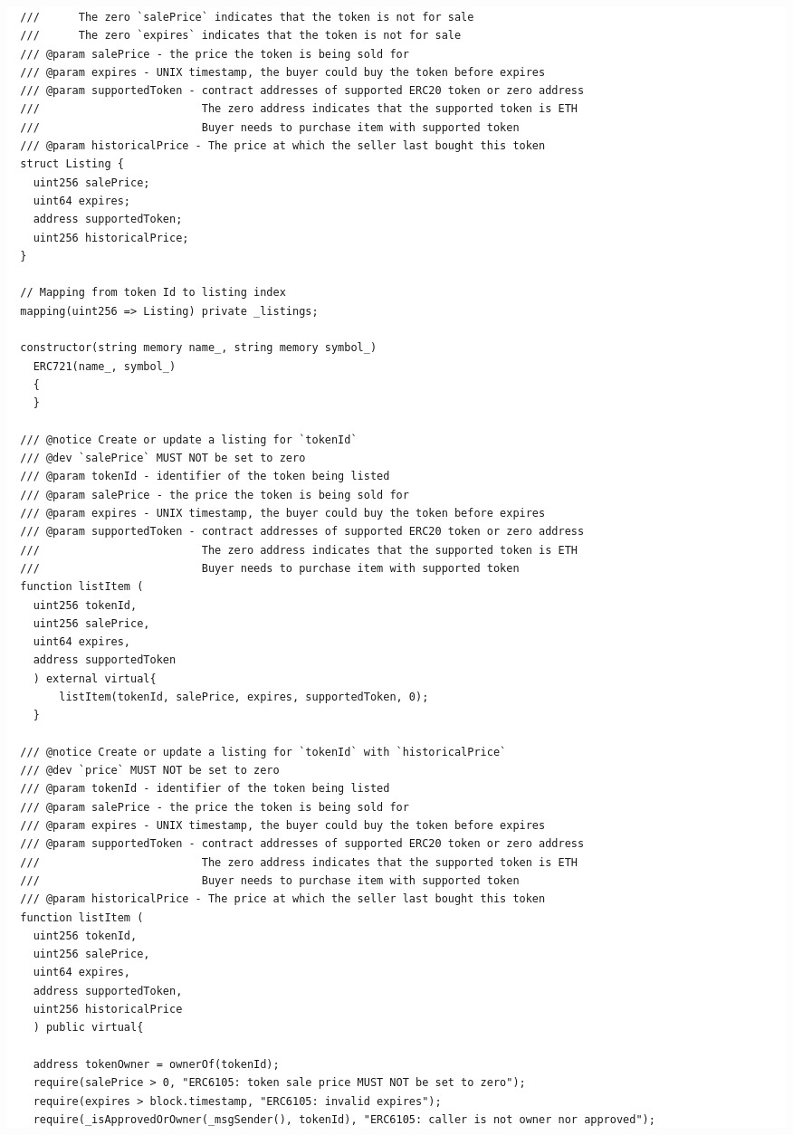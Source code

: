 ```solidity
  ///      The zero `salePrice` indicates that the token is not for sale
  ///      The zero `expires` indicates that the token is not for sale
  /// @param salePrice - the price the token is being sold for
  /// @param expires - UNIX timestamp, the buyer could buy the token before expires
  /// @param supportedToken - contract addresses of supported ERC20 token or zero address
  ///                         The zero address indicates that the supported token is ETH
  ///                         Buyer needs to purchase item with supported token
  /// @param historicalPrice - The price at which the seller last bought this token
  struct Listing {
    uint256 salePrice;
    uint64 expires;
    address supportedToken;
    uint256 historicalPrice;
  }

  // Mapping from token Id to listing index
  mapping(uint256 => Listing) private _listings;

  constructor(string memory name_, string memory symbol_)
    ERC721(name_, symbol_)
    {
    }

  /// @notice Create or update a listing for `tokenId`
  /// @dev `salePrice` MUST NOT be set to zero
  /// @param tokenId - identifier of the token being listed
  /// @param salePrice - the price the token is being sold for
  /// @param expires - UNIX timestamp, the buyer could buy the token before expires
  /// @param supportedToken - contract addresses of supported ERC20 token or zero address
  ///                         The zero address indicates that the supported token is ETH
  ///                         Buyer needs to purchase item with supported token
  function listItem (
    uint256 tokenId,
    uint256 salePrice,
    uint64 expires,
    address supportedToken
    ) external virtual{
        listItem(tokenId, salePrice, expires, supportedToken, 0);
    }

  /// @notice Create or update a listing for `tokenId` with `historicalPrice`
  /// @dev `price` MUST NOT be set to zero
  /// @param tokenId - identifier of the token being listed
  /// @param salePrice - the price the token is being sold for
  /// @param expires - UNIX timestamp, the buyer could buy the token before expires
  /// @param supportedToken - contract addresses of supported ERC20 token or zero address
  ///                         The zero address indicates that the supported token is ETH
  ///                         Buyer needs to purchase item with supported token
  /// @param historicalPrice - The price at which the seller last bought this token
  function listItem (
    uint256 tokenId,
    uint256 salePrice,
    uint64 expires,
    address supportedToken,
    uint256 historicalPrice
    ) public virtual{

    address tokenOwner = ownerOf(tokenId);
    require(salePrice > 0, "ERC6105: token sale price MUST NOT be set to zero");
    require(expires > block.timestamp, "ERC6105: invalid expires");
    require(_isApprovedOrOwner(_msgSender(), tokenId), "ERC6105: caller is not owner nor approved");

```